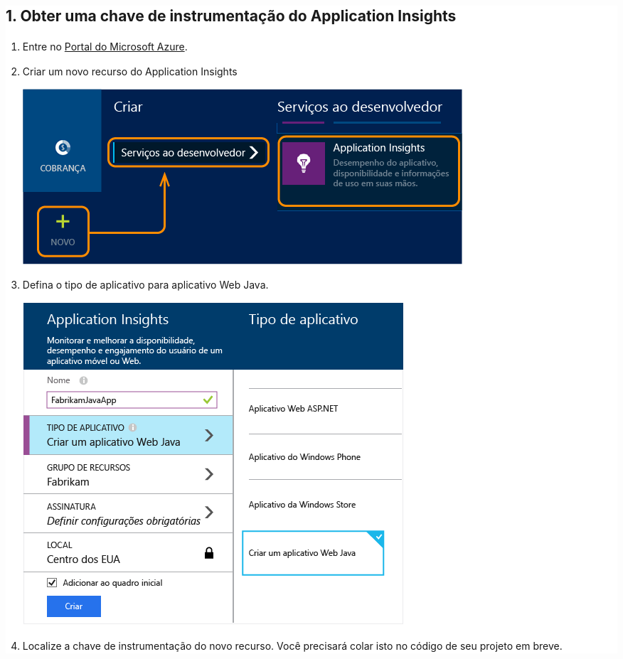 
## 1\. Obter uma chave de instrumentação do Application Insights

1. Entre no [Portal do Microsoft Azure](https://portal.azure.com).
2. Criar um novo recurso do Application Insights

    ![Clique em + e escolha Application Insights](./media/app-insights-java-get-started/01-create.png)
3. Defina o tipo de aplicativo para aplicativo Web Java.

    ![Preencha um nome, escolha o aplicativo Java da Web e clique em Criar](./media/app-insights-java-get-started/02-create.png)
4. Localize a chave de instrumentação do novo recurso. Você precisará colar isto no código de seu projeto em breve.
